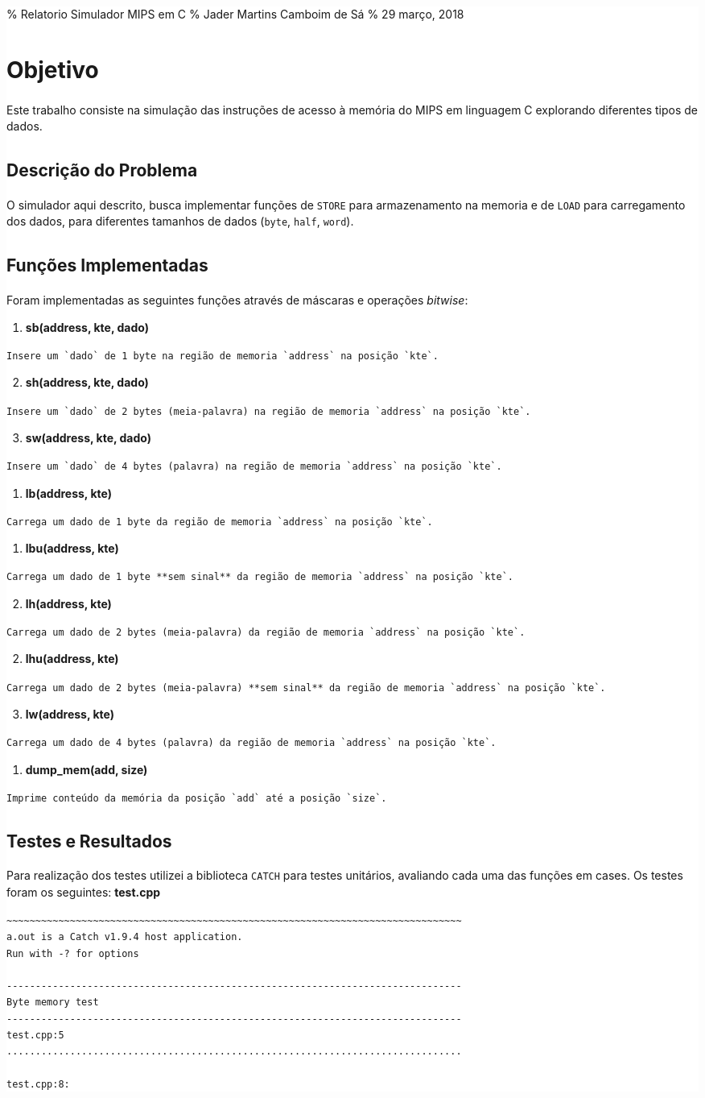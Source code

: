 % Relatorio Simulador MIPS em C
% Jader Martins Camboim de Sá
% 29 março, 2018

Objetivo
===
Este trabalho consiste na simulação das instruções de acesso à memória do MIPS
em linguagem C explorando diferentes tipos de dados.

Descrição do Problema
---
O simulador aqui descrito, busca implementar funções de `STORE` para
armazenamento na memoria e de `LOAD` para carregamento dos dados, para
diferentes tamanhos de dados (`byte`, `half`, `word`).

Funções Implementadas
---
Foram implementadas as seguintes funções através de máscaras e operações *bitwise*:

  1. **sb(address, kte, dado)**

    Insere um `dado` de 1 byte na região de memoria `address` na posição `kte`.

  2. **sh(address, kte, dado)**

    Insere um `dado` de 2 bytes (meia-palavra) na região de memoria `address` na posição `kte`.

  3. **sw(address, kte, dado)**

    Insere um `dado` de 4 bytes (palavra) na região de memoria `address` na posição `kte`.

  1. **lb(address, kte)**

    Carrega um dado de 1 byte da região de memoria `address` na posição `kte`.

  1. **lbu(address, kte)**

    Carrega um dado de 1 byte **sem sinal** da região de memoria `address` na posição `kte`.

  2. **lh(address, kte)**

    Carrega um dado de 2 bytes (meia-palavra) da região de memoria `address` na posição `kte`.

  2. **lhu(address, kte)**

    Carrega um dado de 2 bytes (meia-palavra) **sem sinal** da região de memoria `address` na posição `kte`.

  3. **lw(address, kte)**

    Carrega um dado de 4 bytes (palavra) da região de memoria `address` na posição `kte`.

  1. **dump_mem(add, size)**

    Imprime conteúdo da memória da posição `add` até a posição `size`.

Testes e Resultados
---
Para realização dos testes utilizei a biblioteca `CATCH` para testes unitários, avaliando cada uma das funções em cases. Os testes foram os seguintes:
**test.cpp**
```
~~~~~~~~~~~~~~~~~~~~~~~~~~~~~~~~~~~~~~~~~~~~~~~~~~~~~~~~~~~~~~~~~~~~~~~~~~~~~~~
a.out is a Catch v1.9.4 host application.
Run with -? for options

-------------------------------------------------------------------------------
Byte memory test
-------------------------------------------------------------------------------
test.cpp:5
...............................................................................

test.cpp:8: 
```